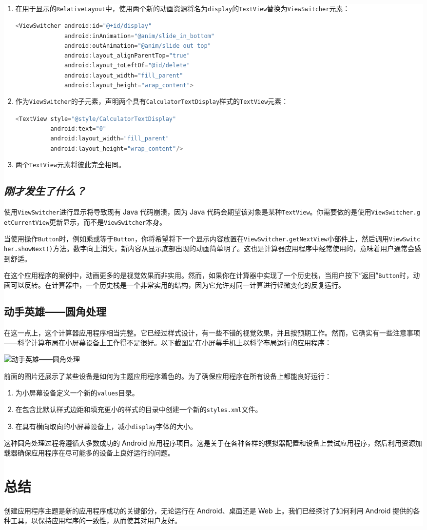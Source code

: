 1.  在用于显示的`RelativeLayout`中，使用两个新的动画资源将名为`display`的`TextView`替换为`ViewSwitcher`元素：

    ```kt
    <ViewSwitcher android:id="@+id/display"
                  android:inAnimation="@anim/slide_in_bottom"
                  android:outAnimation="@anim/slide_out_top"
                  android:layout_alignParentTop="true"
                  android:layout_toLeftOf="@id/delete"
                  android:layout_width="fill_parent"
                  android:layout_height="wrap_content">
    ```

1.  作为`ViewSwitcher`的子元素，声明两个具有`CalculatorTextDisplay`样式的`TextView`元素：

    ```kt
    <TextView style="@style/CalculatorTextDisplay"
              android:text="0"
              android:layout_width="fill_parent"
              android:layout_height="wrap_content"/>
    ```

1.  两个`TextView`元素将彼此完全相同。

## *刚才发生了什么？*

使用`ViewSwitcher`进行显示将导致现有 Java 代码崩溃，因为 Java 代码会期望该对象是某种`TextView`。你需要做的是使用`ViewSwitcher.getCurrentView`更新显示，而不是`ViewSwitcher`本身。

当使用操作`Button`时，例如乘或等于`Button`，你将希望将下一个显示内容放置在`ViewSwitcher.getNextView`小部件上，然后调用`ViewSwitcher.showNext()`方法。数字向上消失，新内容从显示底部出现的动画简单明了。这也是计算器应用程序中经常使用的，意味着用户通常会感到舒适。

在这个应用程序的案例中，动画更多的是视觉效果而非实用。然而，如果你在计算器中实现了一个历史栈，当用户按下“返回”`Button`时，动画可以反转。在计算器中，一个历史栈是一个非常实用的结构，因为它允许对同一计算进行轻微变化的反复运行。

## 动手英雄——圆角处理

在这一点上，这个计算器应用程序相当完整。它已经过样式设计，有一些不错的视觉效果，并且按预期工作。然而，它确实有一些注意事项——科学计算布局在小屏幕设备上工作得不是很好。以下截图是在小屏幕手机上以科学布局运行的应用程序：

![动手英雄——圆角处理](https://github.com/OpenDocCN/freelearn-android-pt2-zh/raw/master/docs/andr-ui-dev/img/4484_10_12.jpg)

前面的图片还展示了某些设备是如何为主题应用程序着色的。为了确保应用程序在所有设备上都能良好运行：

1.  为小屏幕设备定义一个新的`values`目录。

1.  在包含比默认样式边距和填充更小的样式的目录中创建一个新的`styles.xml`文件。

1.  在具有横向取向的小屏幕设备上，减小`display`字体的大小。

这种圆角处理过程将遵循大多数成功的 Android 应用程序项目。这是关于在各种各样的模拟器配置和设备上尝试应用程序，然后利用资源加载器确保应用程序在尽可能多的设备上良好运行的问题。

# 总结

创建应用程序主题是新的应用程序成功的关键部分，无论运行在 Android、桌面还是 Web 上。我们已经探讨了如何利用 Android 提供的各种工具，以保持应用程序的一致性，从而使其对用户友好。

